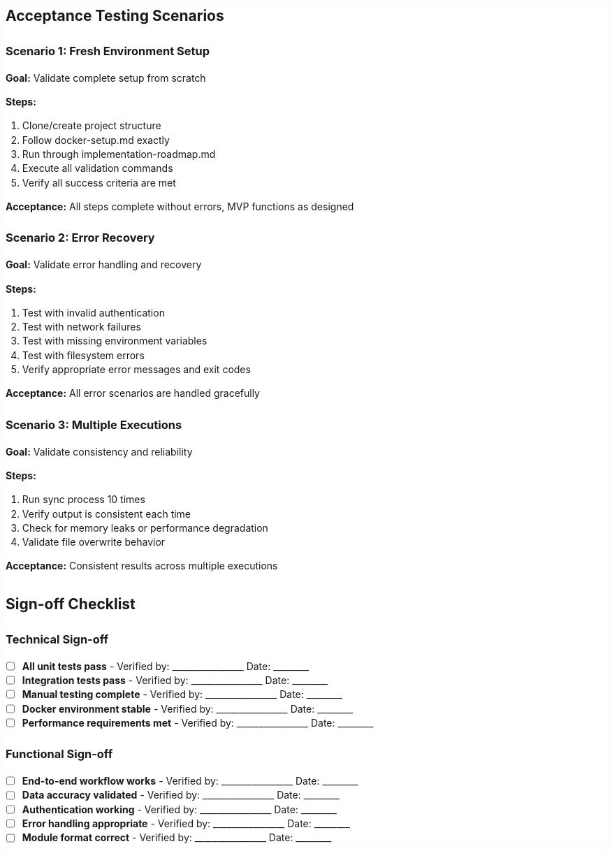 ## Acceptance Testing Scenarios

### Scenario 1: Fresh Environment Setup
**Goal:** Validate complete setup from scratch

**Steps:**
1. Clone/create project structure
2. Follow docker-setup.md exactly
3. Run through implementation-roadmap.md
4. Execute all validation commands
5. Verify all success criteria are met

**Acceptance:** All steps complete without errors, MVP functions as designed

### Scenario 2: Error Recovery
**Goal:** Validate error handling and recovery

**Steps:**
1. Test with invalid authentication
2. Test with network failures
3. Test with missing environment variables
4. Test with filesystem errors
5. Verify appropriate error messages and exit codes

**Acceptance:** All error scenarios are handled gracefully

### Scenario 3: Multiple Executions
**Goal:** Validate consistency and reliability

**Steps:**
1. Run sync process 10 times
2. Verify output is consistent each time
3. Check for memory leaks or performance degradation
4. Validate file overwrite behavior

**Acceptance:** Consistent results across multiple executions

## Sign-off Checklist

### Technical Sign-off
- [ ] **All unit tests pass** - Verified by: ________________ Date: ________
- [ ] **Integration tests pass** - Verified by: ________________ Date: ________
- [ ] **Manual testing complete** - Verified by: ________________ Date: ________
- [ ] **Docker environment stable** - Verified by: ________________ Date: ________
- [ ] **Performance requirements met** - Verified by: ________________ Date: ________

### Functional Sign-off
- [ ] **End-to-end workflow works** - Verified by: ________________ Date: ________
- [ ] **Data accuracy validated** - Verified by: ________________ Date: ________
- [ ] **Authentication working** - Verified by: ________________ Date: ________
- [ ] **Error handling appropriate** - Verified by: ________________ Date: ________
- [ ] **Module format correct** - Verified by: ________________ Date: ________

